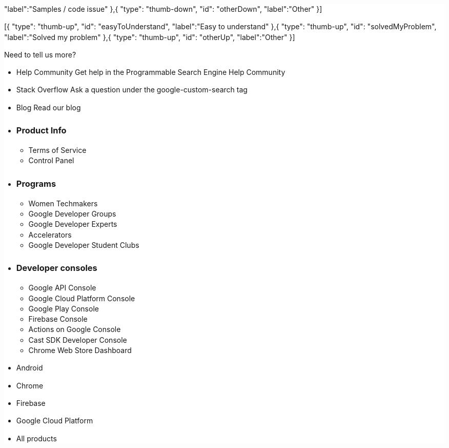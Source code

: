  "label":"Samples / code issue"
 },{
 "type": "thumb-down",
 "id": "otherDown",
 "label":"Other"
 }]

 [{
 "type": "thumb-up",
 "id": "easyToUnderstand",
 "label":"Easy to understand"
 },{
 "type": "thumb-up",
 "id": "solvedMyProblem",
 "label":"Solved my problem"
 },{
 "type": "thumb-up",
 "id": "otherUp",
 "label":"Other"
 }]

 Need to tell us more?

* Help Community
Get help in the Programmable Search Engine Help Community
* Stack Overflow
Ask a question under the google-custom-search tag
* Blog
Read our blog

* ### Product Info

	+ Terms of Service
	+ Control Panel
* ### Programs

	+ Women Techmakers
	+ Google Developer Groups
	+ Google Developer Experts
	+ Accelerators
	+ Google Developer Student Clubs
* ### Developer consoles

	+ Google API Console
	+ Google Cloud Platform Console
	+ Google Play Console
	+ Firebase Console
	+ Actions on Google Console
	+ Cast SDK Developer Console
	+ Chrome Web Store Dashboard

* Android
* Chrome
* Firebase
* Google Cloud Platform
* All products
